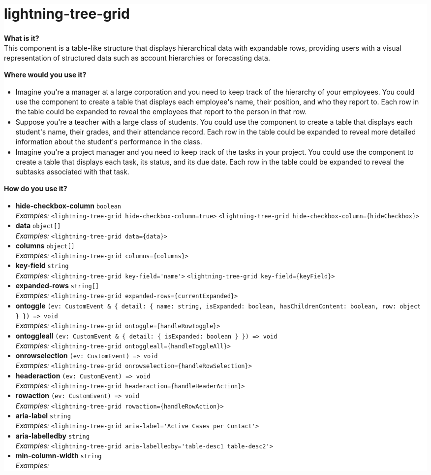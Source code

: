 # lightning-tree-grid

**What is it?**  
This component is a table-like structure that displays hierarchical data with expandable rows, providing users with a visual representation of structured data such as account hierarchies or forecasting data.

**Where would you use it?**
- Imagine you're a manager at a large corporation and you need to keep track of the hierarchy of your employees. You could use the <lightning-tree-grid> component to create a table that displays each employee's name, their position, and who they report to. Each row in the table could be expanded to reveal the employees that report to the person in that row.
- Suppose you're a teacher with a large class of students. You could use the <lightning-tree-grid> component to create a table that displays each student's name, their grades, and their attendance record. Each row in the table could be expanded to reveal more detailed information about the student's performance in the class.
- Imagine you're a project manager and you need to keep track of the tasks in your project. You could use the <lightning-tree-grid> component to create a table that displays each task, its status, and its due date. Each row in the table could be expanded to reveal the subtasks associated with that task.

**How do you use it?**
- **hide-checkbox-column** `boolean`  
  _Examples:_
    `<lightning-tree-grid hide-checkbox-column=true>`
    `<lightning-tree-grid hide-checkbox-column={hideCheckbox}>`
- **data** `object[]`  
  _Examples:_
    `<lightning-tree-grid data={data}>`
- **columns** `object[]`  
  _Examples:_
    `<lightning-tree-grid columns={columns}>`
- **key-field** `string`  
  _Examples:_
    `<lightning-tree-grid key-field='name'>`
    `<lightning-tree-grid key-field={keyField}>`
- **expanded-rows** `string[]`  
  _Examples:_
    `<lightning-tree-grid expanded-rows={currentExpanded}>`
- **ontoggle** `(ev: CustomEvent & { detail: { name: string, isExpanded: boolean, hasChildrenContent: boolean, row: object } }) => void`  
  _Examples:_
    `<lightning-tree-grid ontoggle={handleRowToggle}>`
- **ontoggleall** `(ev: CustomEvent & { detail: { isExpanded: boolean } }) => void`  
  _Examples:_
    `<lightning-tree-grid ontoggleall={handleToggleAll}>`
- **onrowselection** `(ev: CustomEvent) => void`  
  _Examples:_
    `<lightning-tree-grid onrowselection={handleRowSelection}>`
- **headeraction** `(ev: CustomEvent) => void`  
  _Examples:_
    `<lightning-tree-grid headeraction={handleHeaderAction}>`
- **rowaction** `(ev: CustomEvent) => void`  
  _Examples:_
    `<lightning-tree-grid rowaction={handleRowAction}>`
- **aria-label** `string`  
  _Examples:_
    `<lightning-tree-grid aria-label='Active Cases per Contact'>`
- **aria-labelledby** `string`  
  _Examples:_
    `<lightning-tree-grid aria-labelledby='table-desc1 table-desc2'>`
- **min-column-width** `string`  
  _Examples:_
